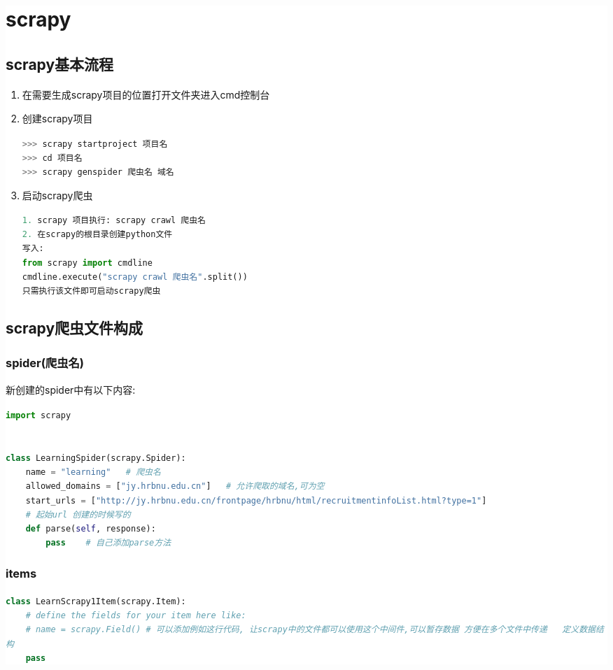 # scrapy

## scrapy基本流程

1. 在需要生成scrapy项目的位置打开文件夹进入cmd控制台

2.  创建scrapy项目

    ```python
    >>> scrapy startproject 项目名
    >>> cd 项目名
    >>> scrapy genspider 爬虫名 域名
    ```

3. 启动scrapy爬虫

    ```python
    1. scrapy 项目执行: scrapy crawl 爬虫名
    2. 在scrapy的根目录创建python文件
    写入:
    from scrapy import cmdline
    cmdline.execute("scrapy crawl 爬虫名".split())
    只需执行该文件即可启动scrapy爬虫
    ```

## scrapy爬虫文件构成

### spider(爬虫名)

新创建的spider中有以下内容:

```python
import scrapy


class LearningSpider(scrapy.Spider):
    name = "learning"	# 爬虫名
    allowed_domains = ["jy.hrbnu.edu.cn"]	# 允许爬取的域名,可为空
    start_urls = ["http://jy.hrbnu.edu.cn/frontpage/hrbnu/html/recruitmentinfoList.html?type=1"]
	# 起始url 创建的时候写的
    def parse(self, response):
        pass	# 自己添加parse方法
```

### items

```python
class LearnScrapy1Item(scrapy.Item):
    # define the fields for your item here like:
    # name = scrapy.Field()	# 可以添加例如这行代码, 让scrapy中的文件都可以使用这个中间件,可以暂存数据 方便在多个文件中传递   定义数据结构
    pass
```
